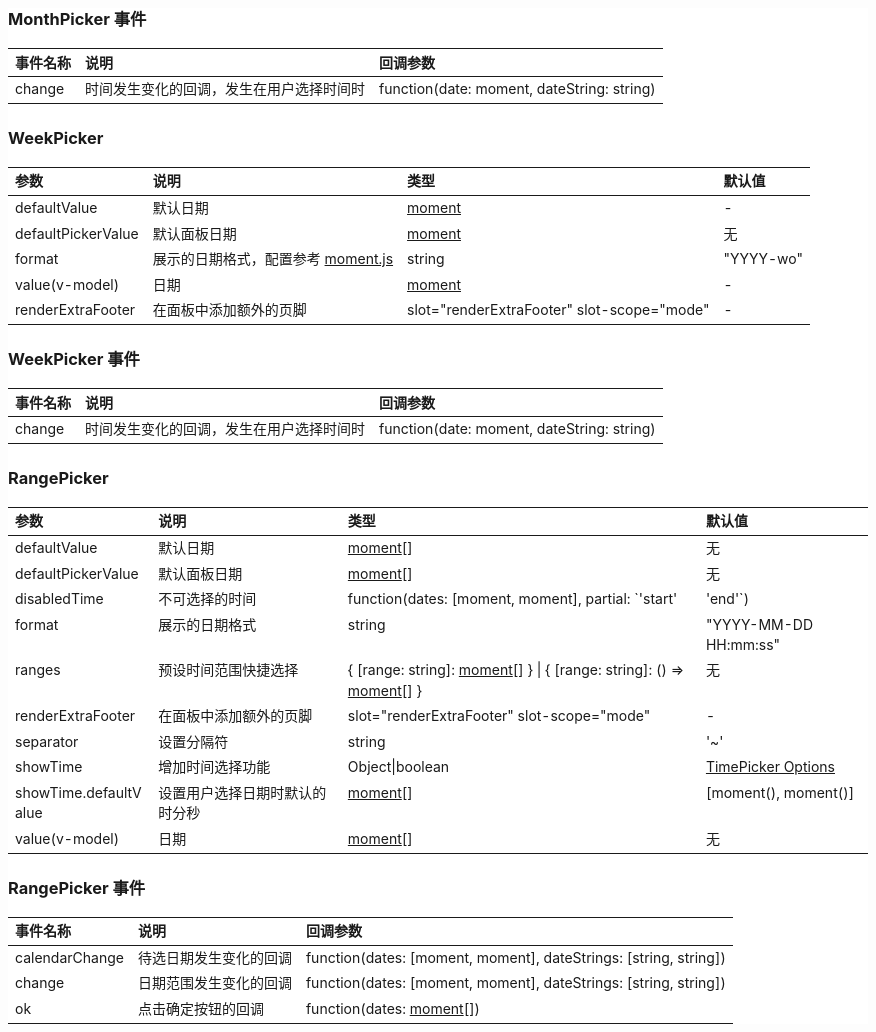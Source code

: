 ### MonthPicker 事件

| 事件名称 | 说明                                     | 回调参数                                   |
| :------- | :--------------------------------------- | :----------------------------------------- |
| change   | 时间发生变化的回调，发生在用户选择时间时 | function(date: moment, dateString: string) |

### WeekPicker

| 参数               | 说明                                                       | 类型                                       | 默认值    |
| :----------------- | :--------------------------------------------------------- | :----------------------------------------- | :-------- |
| defaultValue       | 默认日期                                                   | [moment](http://momentjs.com/)             | -         |
| defaultPickerValue | 默认面板日期                                               | [moment](http://momentjs.com/)             | 无        |
| format             | 展示的日期格式，配置参考 [moment.js](http://momentjs.com/) | string                                     | "YYYY-wo" |
| value(v-model)     | 日期                                                       | [moment](http://momentjs.com/)             | -         |
| renderExtraFooter  | 在面板中添加额外的页脚                                     | slot="renderExtraFooter" slot-scope="mode" | -         |

### WeekPicker 事件

| 事件名称 | 说明                                     | 回调参数                                   |
| :------- | :--------------------------------------- | :----------------------------------------- |
| change   | 时间发生变化的回调，发生在用户选择时间时 | function(date: moment, dateString: string) |

### RangePicker

| 参数                  | 说明                           | 类型                                                         | 默认值                                                       |
| :-------------------- | :----------------------------- | :----------------------------------------------------------- | :----------------------------------------------------------- |
| defaultValue          | 默认日期                       | [moment](http://momentjs.com/)[]                             | 无                                                           |
| defaultPickerValue    | 默认面板日期                   | [moment](http://momentjs.com/)[]                             | 无                                                           |
| disabledTime          | 不可选择的时间                 | function(dates: [moment, moment], partial: `'start'|'end'`)  | 无                                                           |
| format                | 展示的日期格式                 | string                                                       | "YYYY-MM-DD HH:mm:ss"                                        |
| ranges                | 预设时间范围快捷选择           | { [range: string]: [moment](http://momentjs.com/)[] } \| { [range: string]: () => [moment](http://momentjs.com/)[] } | 无                                                           |
| renderExtraFooter     | 在面板中添加额外的页脚         | slot="renderExtraFooter" slot-scope="mode"                   | -                                                            |
| separator             | 设置分隔符                     | string                                                       | '~'                                                          |
| showTime              | 增加时间选择功能               | Object\|boolean                                              | [TimePicker Options](https://www.antdv.com/components/time-picker-cn/#API) |
| showTime.defaultValue | 设置用户选择日期时默认的时分秒 | [moment](http://momentjs.com/)[]                             | [moment(), moment()]                                         |
| value(v-model)        | 日期                           | [moment](http://momentjs.com/)[]                             | 无                                                           |

### RangePicker 事件

| 事件名称       | 说明                   | 回调参数                                                     |
| :------------- | :--------------------- | :----------------------------------------------------------- |
| calendarChange | 待选日期发生变化的回调 | function(dates: [moment, moment], dateStrings: [string, string]) |
| change         | 日期范围发生变化的回调 | function(dates: [moment, moment], dateStrings: [string, string]) |
| ok             | 点击确定按钮的回调     | function(dates: [moment](http://momentjs.com/)[])            |